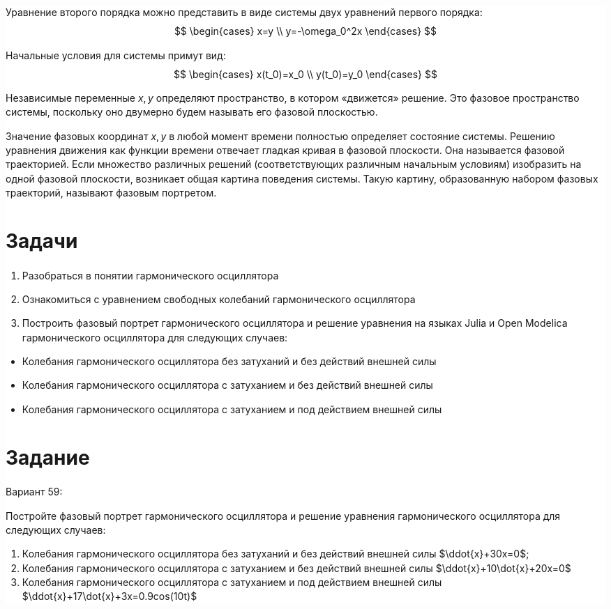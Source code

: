 Уравнение второго порядка можно представить в виде системы двух уравнений первого порядка:
$$
 \begin{cases}
	x=y
	\\   
	y=-\omega_0^2x
 \end{cases}
$$

Начальные условия для системы примут вид:
$$
 \begin{cases}
	x(t_0)=x_0
	\\   
	y(t_0)=y_0
 \end{cases}
$$

Независимые	переменные	$x, y$	определяют	пространство,	в	котором «движется» решение. Это фазовое пространство системы, поскольку оно двумерно будем называть его фазовой плоскостью.

Значение фазовых координат $x, y$ в любой момент времени полностью определяет состояние системы. Решению уравнения движения как функции времени отвечает гладкая кривая в фазовой плоскости. Она называется фазовой траекторией. Если множество различных решений (соответствующих различным 
начальным условиям) изобразить на одной фазовой плоскости, возникает общая картина поведения системы. Такую картину, образованную набором фазовых траекторий, называют фазовым портретом.

# Задачи

1. Разобраться в понятии гармонического осциллятора

2. Ознакомиться с уравнением свободных колебаний гармонического осциллятора

3. Построить фазовый портрет гармонического осциллятора и решение уравнения на языках Julia и Open Modelica гармонического осциллятора для следующих случаев:

- Колебания гармонического осциллятора без затуханий и без действий внешней силы

- Колебания гармонического осциллятора c затуханием и без действий внешней силы

- Колебания гармонического осциллятора c затуханием и под действием внешней силы

# Задание

Вариант 59:

Постройте фазовый портрет гармонического осциллятора и решение уравнения гармонического осциллятора для следующих случаев:

1. Колебания гармонического осциллятора без затуханий и без действий внешней силы $\ddot{x}+30x=0$;
2. Колебания гармонического осциллятора c затуханием и без действий внешней силы $\ddot{x}+10\dot{x}+20x=0$
3. Колебания гармонического осциллятора c затуханием и под действием внешней силы $\ddot{x}+17\dot{x}+3x=0.9cos(10t)$

